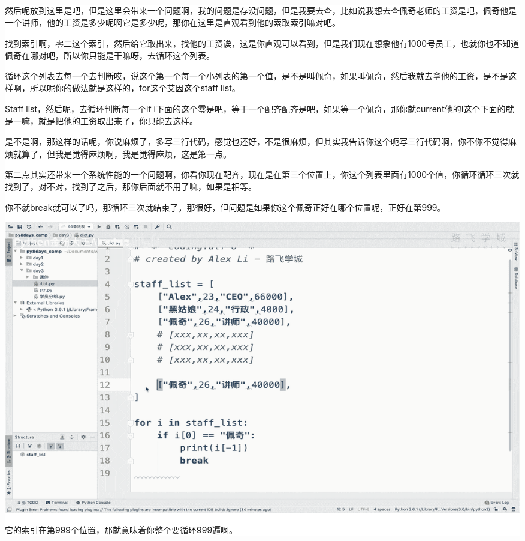 然后呢放到这里是吧，但是这里会带来一个问题啊，我的问题是存没问题，但是我要去查，比如说我想去查佩奇老师的工资是吧，佩奇他是一个讲师，他的工资是多少呢啊它是多少呢，那你在这里是直观看到他的索取索引嘛对吧。

找到索引啊，零二这个索引，然后给它取出来，找他的工资诶，这是你直观可以看到，但是我们现在想象他有1000号员工，也就你也不知道佩奇在哪对吧，所以你只能是干嘛呀，去循环这个列表。

循环这个列表去每一个去判断哎，说这个第一个每一个小列表的第一个值，是不是叫佩奇，如果叫佩奇，然后我就去拿他的工资，是不是这样啊，所以呢你的做法就是这样的，for这个艾因这个staff list。

Staff list，然后呢，去循环判断每一个if i下面的这个零是吧，等于一个配齐配齐是吧，如果等一个佩奇，那你就current他的I这个下面的就是一嘛，就是把他的工资取出来了，你只能去这样。

是不是啊，那这样的话呢，你说麻烦了，多写三行代码，感觉也还好，不是很麻烦，但其实我告诉你这个呃写三行代码啊，你不你不觉得麻烦就算了，但我是觉得麻烦啊，我是觉得麻烦，这是第一点。

第二点其实还带来一个系统性能的一个问题啊，你看你现在配齐，现在是在第三个位置上，你这个列表里面有1000个值，你循环循环三次就找到了，对不对，找到了之后，那你后面就不用了嘛，如果是相等。

你不就break就可以了吗，那循环三次就结束了，那很好，但问题是如果你这个佩奇正好在哪个位置呢，正好在第999。



![](img/50b435274fac75b954559c0751088802_7.png)

它的索引在第999个位置，那就意味着你整个要循环999遍啊。
